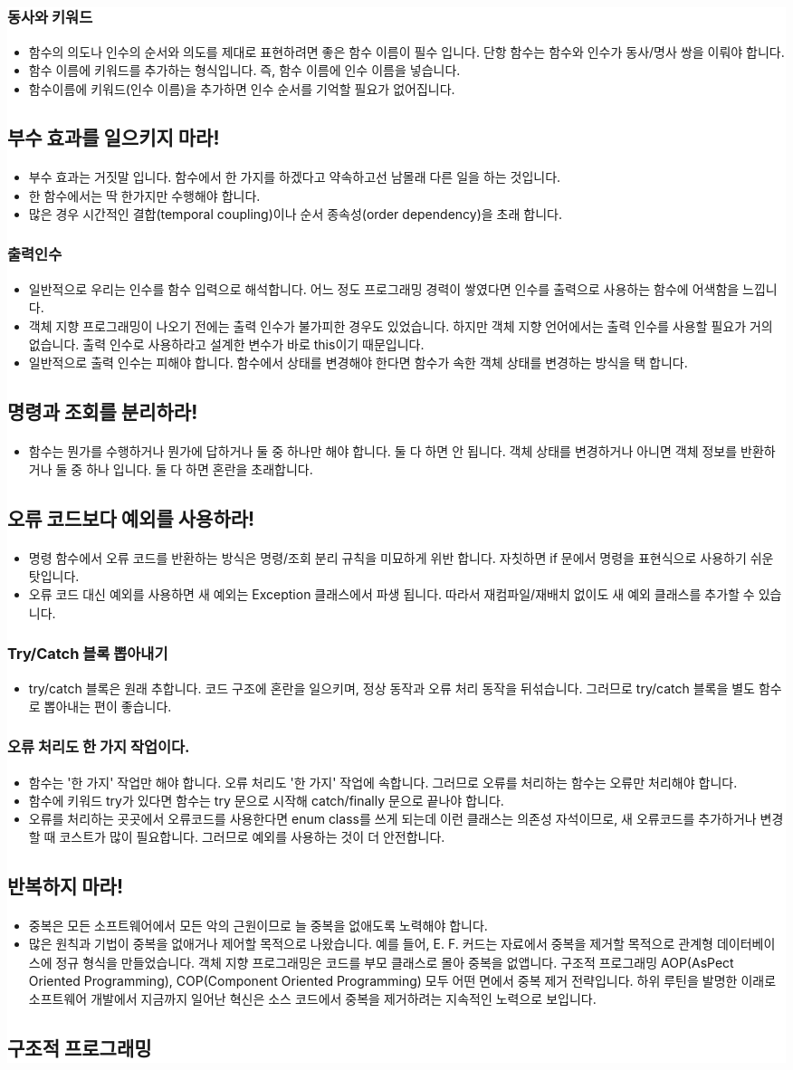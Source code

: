 ### 동사와 키워드

- 함수의 의도나 인수의 순서와 의도를 제대로 표현하려면 좋은 함수 이름이 필수 입니다. 단항 함수는 함수와 인수가 동사/명사 쌍을 이뤄야 합니다.
- 함수 이름에 키워드를 추가하는 형식입니다. 즉, 함수 이름에 인수 이름을 넣습니다.
- 함수이름에 키워드(인수 이름)을 추가하면 인수 순서를 기억할 필요가 없어집니다.

## 부수 효과를 일으키지 마라!

- 부수 효과는 거짓말 입니다. 함수에서 한 가지를 하겠다고 약속하고선 남몰래 다른 일을 하는 것입니다.
- 한 함수에서는 딱 한가지만 수행해야 합니다.
- 많은 경우 시간적인 결합(temporal coupling)이나 순서 종속성(order dependency)을 초래 합니다.

### 출력인수

- 일반적으로 우리는 인수를 함수 입력으로 해석합니다. 어느 정도 프로그래밍 경력이 쌓였다면 인수를 출력으로 사용하는 함수에 어색함을 느낍니다.
- 객체 지향 프로그래밍이 나오기 전에는 출력 인수가 불가피한 경우도 있었습니다. 하지만 객체 지향 언어에서는 출력 인수를 사용할 필요가 거의 없습니다. 출력 인수로 사용하라고 설계한 변수가 바로 this이기 때문입니다.
- 일반적으로 출력 인수는 피해야 합니다. 함수에서 상태를 변경해야 한다면 함수가 속한 객체 상태를 변경하는 방식을 택 합니다.

## 명령과 조회를 분리하라!

- 함수는 뭔가를 수행하거나 뭔가에 답하거나 둘 중 하나만 해야 합니다. 둘 다 하면 안 됩니다. 객체 상태를 변경하거나 아니면 객체 정보를 반환하거나 둘 중 하나 입니다. 둘 다 하면 혼란을 초래합니다.

## 오류 코드보다 예외를 사용하라!

- 명령 함수에서 오류 코드를 반환하는 방식은 명령/조회 분리 규칙을 미묘하게 위반 합니다. 자칫하면 if 문에서 명령을 표현식으로 사용하기 쉬운 탓입니다.
- 오류 코드 대신 예외를 사용하면 새 예외는 Exception 클래스에서 파생 됩니다. 따라서 재컴파일/재배치 없이도 새 예외 클래스를 추가할 수 있습니다.

### Try/Catch 블록 뽑아내기

- try/catch 블록은 원래 추합니다. 코드 구조에 혼란을 일으키며, 정상 동작과 오류 처리 동작을 뒤섞습니다. 그러므로 try/catch 블록을 별도 함수로 뽑아내는 편이 좋습니다.

### 오류 처리도 한 가지 작업이다.

- 함수는 '한 가지' 작업만 해야 합니다. 오류 처리도 '한 가지' 작업에 속합니다. 그러므로 오류를 처리하는 함수는 오류만 처리해야 합니다.
- 함수에 키워드 try가 있다면 함수는 try 문으로 시작해 catch/finally 문으로 끝나야 합니다.
- 오류를 처리하는 곳곳에서 오류코드를 사용한다면 enum class를 쓰게 되는데 이런 클래스는 의존성 자석이므로, 새 오류코드를 추가하거나 변경할 때 코스트가 많이 필요합니다. 그러므로 예외를 사용하는 것이 더 안전합니다.

## 반복하지 마라!

- 중복은 모든 소프트웨어에서 모든 악의 근원이므로 늘 중복을 없애도록 노력해야 합니다.
- 많은 원칙과 기법이 중복을 없애거나 제어할 목적으로 나왔습니다. 예를 들어, E. F. 커드는 자료에서 중복을 제거할 목적으로 관계형 데이터베이스에 정규 형식을 만들었습니다. 객체 지향 프로그래밍은 코드를 부모 클래스로 몰아 중복을 없앱니다. 구조적 프로그래밍 AOP(AsPect Oriented Programming), COP(Component Oriented Programming) 모두 어떤 면에서 중복 제거 전략입니다. 하위 루틴을 발명한 이래로 소프트웨어 개발에서 지금까지 일어난 혁신은 소스 코드에서 중복을 제거하려는 지속적인 노력으로 보입니다.

## 구조적 프로그래밍
